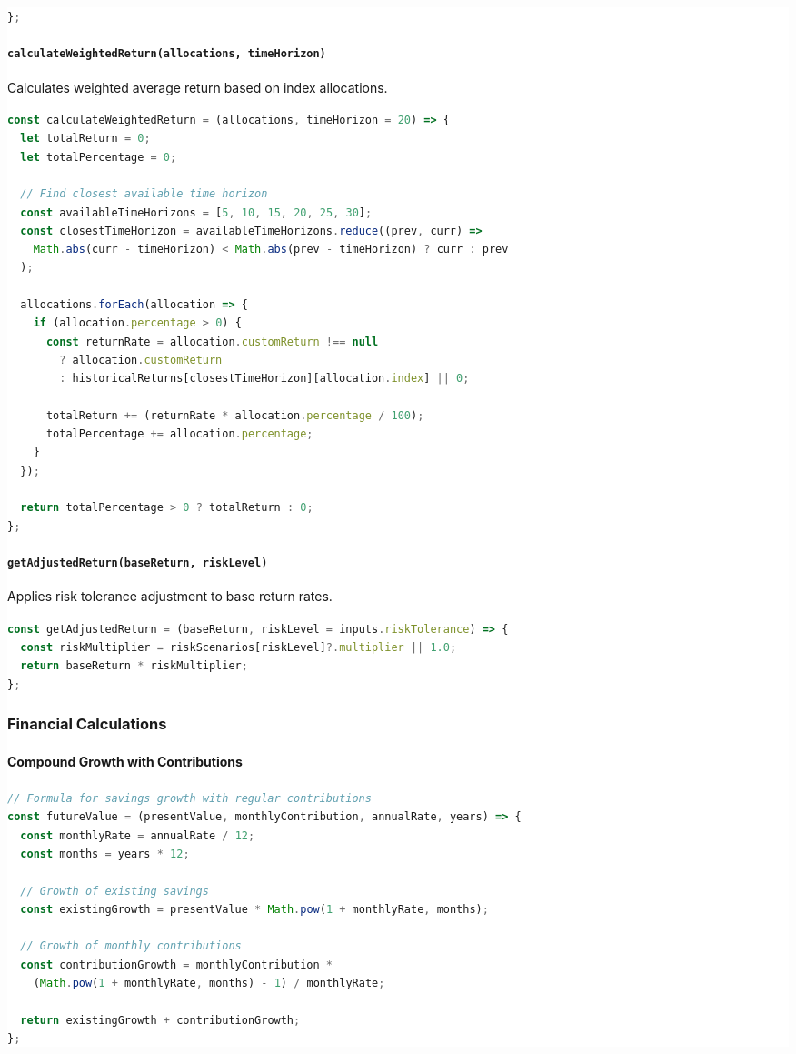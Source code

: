 ```javascript
};
```

#### `calculateWeightedReturn(allocations, timeHorizon)`
Calculates weighted average return based on index allocations.

```javascript
const calculateWeightedReturn = (allocations, timeHorizon = 20) => {
  let totalReturn = 0;
  let totalPercentage = 0;
  
  // Find closest available time horizon
  const availableTimeHorizons = [5, 10, 15, 20, 25, 30];
  const closestTimeHorizon = availableTimeHorizons.reduce((prev, curr) => 
    Math.abs(curr - timeHorizon) < Math.abs(prev - timeHorizon) ? curr : prev
  );
  
  allocations.forEach(allocation => {
    if (allocation.percentage > 0) {
      const returnRate = allocation.customReturn !== null 
        ? allocation.customReturn 
        : historicalReturns[closestTimeHorizon][allocation.index] || 0;
      
      totalReturn += (returnRate * allocation.percentage / 100);
      totalPercentage += allocation.percentage;
    }
  });
  
  return totalPercentage > 0 ? totalReturn : 0;
};
```

#### `getAdjustedReturn(baseReturn, riskLevel)`
Applies risk tolerance adjustment to base return rates.

```javascript
const getAdjustedReturn = (baseReturn, riskLevel = inputs.riskTolerance) => {
  const riskMultiplier = riskScenarios[riskLevel]?.multiplier || 1.0;
  return baseReturn * riskMultiplier;
};
```

### Financial Calculations

#### Compound Growth with Contributions
```javascript
// Formula for savings growth with regular contributions
const futureValue = (presentValue, monthlyContribution, annualRate, years) => {
  const monthlyRate = annualRate / 12;
  const months = years * 12;
  
  // Growth of existing savings
  const existingGrowth = presentValue * Math.pow(1 + monthlyRate, months);
  
  // Growth of monthly contributions
  const contributionGrowth = monthlyContribution * 
    (Math.pow(1 + monthlyRate, months) - 1) / monthlyRate;
  
  return existingGrowth + contributionGrowth;
};
```


  [timeHorizon]: {
  [countryCode]: {